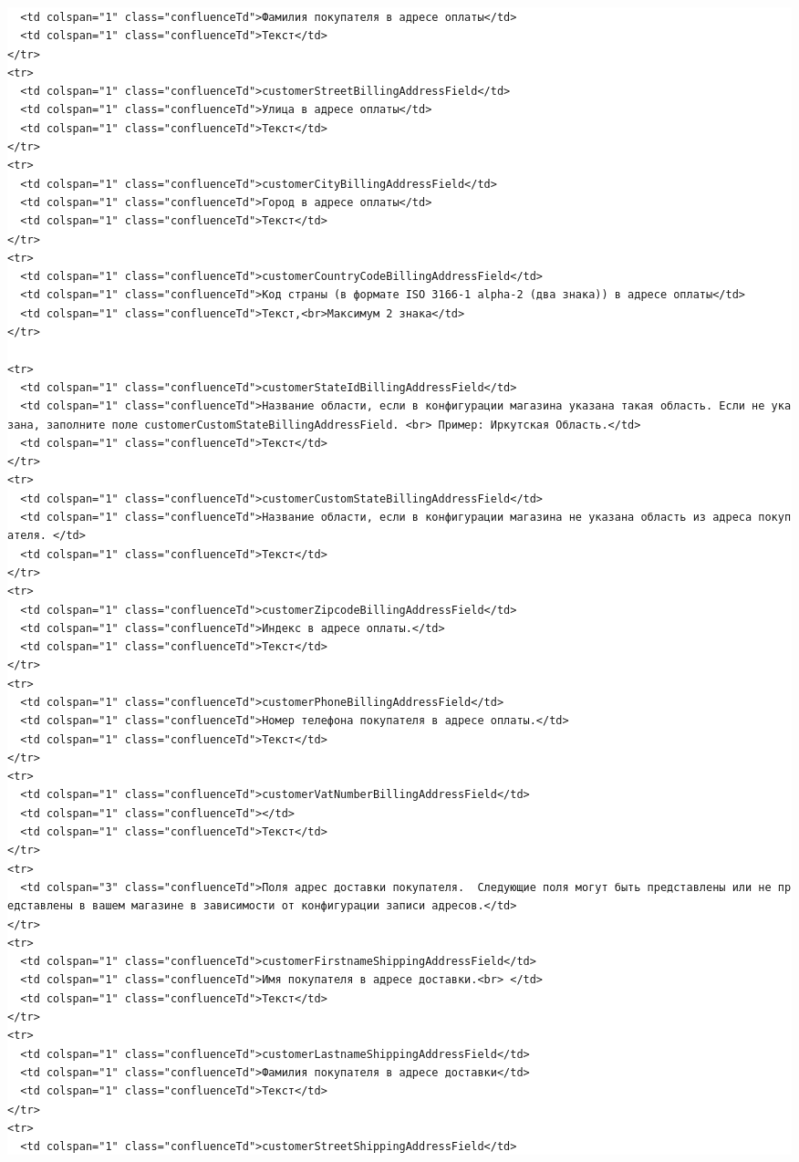       <td colspan="1" class="confluenceTd">Фамилия покупателя в адресе оплаты</td>
      <td colspan="1" class="confluenceTd">Текст</td>
    </tr>
    <tr>
      <td colspan="1" class="confluenceTd">customerStreetBillingAddressField</td>
      <td colspan="1" class="confluenceTd">Улица в адресе оплаты</td>
      <td colspan="1" class="confluenceTd">Текст</td>
    </tr>
    <tr>
      <td colspan="1" class="confluenceTd">customerCityBillingAddressField</td>
      <td colspan="1" class="confluenceTd">Город в адресе оплаты</td>
      <td colspan="1" class="confluenceTd">Текст</td>
    </tr>
    <tr>
      <td colspan="1" class="confluenceTd">customerCountryCodeBillingAddressField</td>
      <td colspan="1" class="confluenceTd">Код страны (в формате ISO 3166-1 alpha-2 (два знака)) в адресе оплаты</td>
      <td colspan="1" class="confluenceTd">Текст,<br>Максимум 2 знака</td>
    </tr>

    <tr>
      <td colspan="1" class="confluenceTd">customerStateIdBillingAddressField</td>
      <td colspan="1" class="confluenceTd">Название области, если в конфигурации магазина указана такая область. Если не указана, заполните поле customerCustomStateBillingAddressField. <br> Пример: Иркутская Область.</td>
      <td colspan="1" class="confluenceTd">Текст</td>
    </tr>
    <tr>
      <td colspan="1" class="confluenceTd">customerCustomStateBillingAddressField</td>
      <td colspan="1" class="confluenceTd">Название области, если в конфигурации магазина не указана область из адреса покупателя. </td>
      <td colspan="1" class="confluenceTd">Текст</td>
    </tr>
    <tr>
      <td colspan="1" class="confluenceTd">customerZipcodeBillingAddressField</td>
      <td colspan="1" class="confluenceTd">Индекс в адресе оплаты.</td>
      <td colspan="1" class="confluenceTd">Текст</td>
    </tr>
    <tr>
      <td colspan="1" class="confluenceTd">customerPhoneBillingAddressField</td>
      <td colspan="1" class="confluenceTd">Номер телефона покупателя в адресе оплаты.</td>
      <td colspan="1" class="confluenceTd">Текст</td>
    </tr>
    <tr>
      <td colspan="1" class="confluenceTd">customerVatNumberBillingAddressField</td>
      <td colspan="1" class="confluenceTd"></td>
      <td colspan="1" class="confluenceTd">Текст</td>
    </tr>
    <tr>
      <td colspan="3" class="confluenceTd">Поля адрес доставки покупателя.  Следующие поля могут быть представлены или не представлены в вашем магазине в зависимости от конфигурации записи адресов.</td>
    </tr>
    <tr>
      <td colspan="1" class="confluenceTd">customerFirstnameShippingAddressField</td>
      <td colspan="1" class="confluenceTd">Имя покупателя в адресе доставки.<br> </td>
      <td colspan="1" class="confluenceTd">Текст</td>
    </tr>
    <tr>
      <td colspan="1" class="confluenceTd">customerLastnameShippingAddressField</td>
      <td colspan="1" class="confluenceTd">Фамилия покупателя в адресе доставки</td>
      <td colspan="1" class="confluenceTd">Текст</td>
    </tr>
    <tr>
      <td colspan="1" class="confluenceTd">customerStreetShippingAddressField</td>